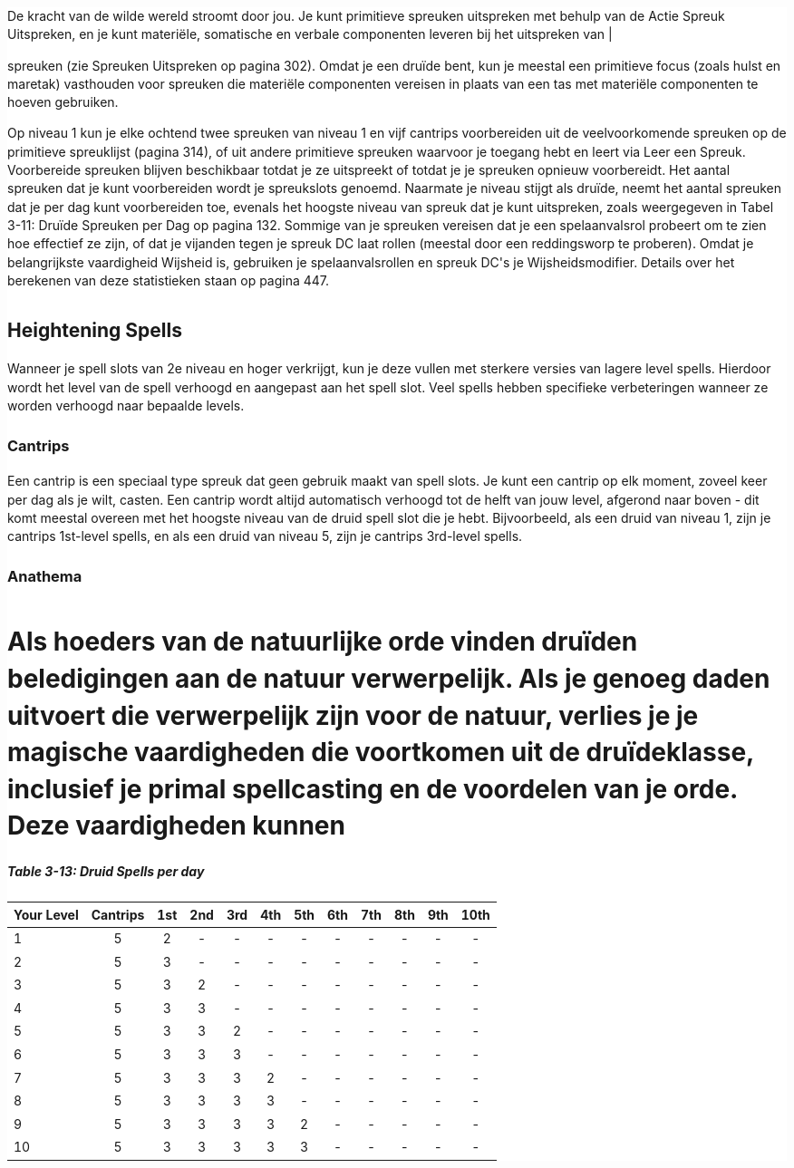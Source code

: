    De kracht van de wilde wereld stroomt door jou. Je kunt primitieve spreuken uitspreken met behulp van de Actie Spreuk Uitspreken, en je kunt materiële, somatische en verbale componenten leveren bij het uitspreken van
|

spreuken (zie Spreuken Uitspreken op pagina 302). Omdat je een druïde bent, kun je meestal een primitieve focus (zoals hulst en maretak) vasthouden voor spreuken die materiële componenten vereisen in plaats van een tas met materiële componenten te hoeven gebruiken.

   Op niveau 1 kun je elke ochtend twee spreuken van niveau 1 en vijf cantrips voorbereiden uit de veelvoorkomende spreuken op de primitieve spreuklijst (pagina 314), of uit andere primitieve spreuken waarvoor je toegang hebt en leert via Leer een Spreuk. Voorbereide spreuken blijven beschikbaar totdat je ze uitspreekt of totdat je je spreuken opnieuw voorbereidt. Het aantal spreuken dat je kunt voorbereiden wordt je spreukslots genoemd.
   Naarmate je niveau stijgt als druïde, neemt het aantal spreuken dat je per dag kunt voorbereiden toe, evenals het hoogste niveau van spreuk dat je kunt uitspreken, zoals weergegeven in Tabel 3-11: Druïde Spreuken per Dag op pagina 132. Sommige van je spreuken vereisen dat je een spelaanvalsrol probeert om te zien hoe effectief ze zijn, of dat je vijanden tegen je spreuk DC laat rollen (meestal door een reddingsworp te proberen). Omdat je belangrijkste vaardigheid Wijsheid is, gebruiken je spelaanvalsrollen en spreuk DC's je Wijsheidsmodifier. Details over het berekenen van deze statistieken staan op pagina 447.

## Heightening Spells

Wanneer je spell slots van 2e niveau en hoger verkrijgt, kun je deze vullen met sterkere versies van lagere level spells. Hierdoor wordt het level van de spell verhoogd en aangepast aan het spell slot. Veel spells hebben specifieke verbeteringen wanneer ze worden verhoogd naar bepaalde levels.

### Cantrips

Een cantrip is een speciaal type spreuk dat geen gebruik maakt van spell slots. Je kunt een cantrip op elk moment, zoveel keer per dag als je wilt, casten. Een cantrip wordt altijd automatisch verhoogd tot de helft van jouw level, afgerond naar boven - dit komt meestal overeen met het hoogste niveau van de druid spell slot die je hebt. Bijvoorbeeld, als een druid van niveau 1, zijn je cantrips 1st-level spells, en als een druid van niveau 5, zijn je cantrips 3rd-level spells.

### Anathema

Als hoeders van de natuurlijke orde vinden druïden beledigingen aan de natuur verwerpelijk. Als je genoeg daden uitvoert die verwerpelijk zijn voor de natuur, verlies je je magische vaardigheden die voortkomen uit de druïdeklasse, inclusief je primal spellcasting en de voordelen van je orde. Deze vaardigheden kunnen
=
##### Table 3-13: Druid Spells per day
| Your Level | Cantrips | 1st | 2nd | 3rd | 4th | 5th | 6th | 7th | 8th | 9th | 10th |
| --- | :---: | :---: | :---: | :---: | :---: | :---: | :---: | :---: | :---: | :---: | :---: |
| 1 | 5 | 2 | - | - | - | - | - | - | - | - | - |
| 2 | 5 | 3 | - | - | - | - | - | - | - | - | - |
| 3 | 5 | 3 | 2 | - | - | - | - | - | - | - | - |
| 4 | 5 | 3 | 3 | - | - | - | - | - | - | - | - |
| 5 | 5 | 3 | 3 | 2 | - | - | - | - | - | - | - |
| 6 | 5 | 3 | 3 | 3 | - | - | - | - | - | - | - |
| 7 | 5 | 3 | 3 | 3 | 2 | - | - | - | - | - | - |
| 8 | 5 | 3 | 3 | 3 | 3 | - | - | - | - | - | - |
| 9 | 5 | 3 | 3 | 3 | 3 | 2 | - | - | - | - | - |
| 10 | 5 | 3 | 3 | 3 | 3 | 3 | - | - | - | - | - |